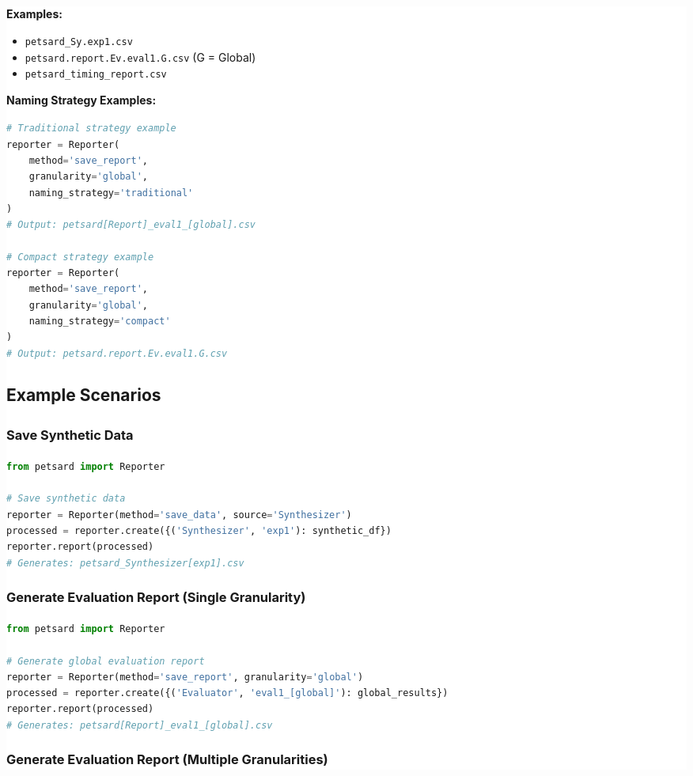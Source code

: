 **Examples:**
- `petsard_Sy.exp1.csv`
- `petsard.report.Ev.eval1.G.csv` (G = Global)
- `petsard_timing_report.csv`

**Naming Strategy Examples:**

```python
# Traditional strategy example
reporter = Reporter(
    method='save_report',
    granularity='global',
    naming_strategy='traditional'
)
# Output: petsard[Report]_eval1_[global].csv

# Compact strategy example
reporter = Reporter(
    method='save_report',
    granularity='global',
    naming_strategy='compact'
)
# Output: petsard.report.Ev.eval1.G.csv
```

## Example Scenarios

### Save Synthetic Data

```python
from petsard import Reporter

# Save synthetic data
reporter = Reporter(method='save_data', source='Synthesizer')
processed = reporter.create({('Synthesizer', 'exp1'): synthetic_df})
reporter.report(processed)
# Generates: petsard_Synthesizer[exp1].csv
```

### Generate Evaluation Report (Single Granularity)

```python
from petsard import Reporter

# Generate global evaluation report
reporter = Reporter(method='save_report', granularity='global')
processed = reporter.create({('Evaluator', 'eval1_[global]'): global_results})
reporter.report(processed)
# Generates: petsard[Report]_eval1_[global].csv
```

### Generate Evaluation Report (Multiple Granularities)
